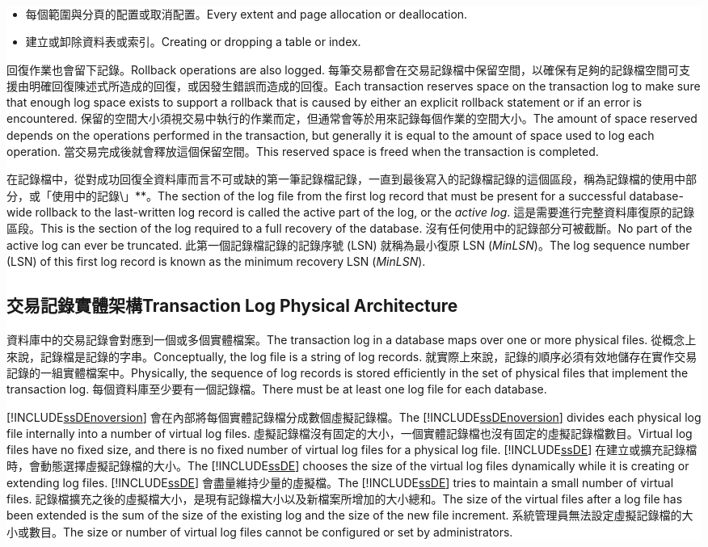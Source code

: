 -   <span data-ttu-id="36e4a-129">每個範圍與分頁的配置或取消配置。</span><span class="sxs-lookup"><span data-stu-id="36e4a-129">Every extent and page allocation or deallocation.</span></span>  
  
-   <span data-ttu-id="36e4a-130">建立或卸除資料表或索引。</span><span class="sxs-lookup"><span data-stu-id="36e4a-130">Creating or dropping a table or index.</span></span>  
  
 <span data-ttu-id="36e4a-131">回復作業也會留下記錄。</span><span class="sxs-lookup"><span data-stu-id="36e4a-131">Rollback operations are also logged.</span></span> <span data-ttu-id="36e4a-132">每筆交易都會在交易記錄檔中保留空間，以確保有足夠的記錄檔空間可支援由明確回復陳述式所造成的回復，或因發生錯誤而造成的回復。</span><span class="sxs-lookup"><span data-stu-id="36e4a-132">Each transaction reserves space on the transaction log to make sure that enough log space exists to support a rollback that is caused by either an explicit rollback statement or if an error is encountered.</span></span> <span data-ttu-id="36e4a-133">保留的空間大小須視交易中執行的作業而定，但通常會等於用來記錄每個作業的空間大小。</span><span class="sxs-lookup"><span data-stu-id="36e4a-133">The amount of space reserved depends on the operations performed in the transaction, but generally it is equal to the amount of space used to log each operation.</span></span> <span data-ttu-id="36e4a-134">當交易完成後就會釋放這個保留空間。</span><span class="sxs-lookup"><span data-stu-id="36e4a-134">This reserved space is freed when the transaction is completed.</span></span>  
  
 <span data-ttu-id="36e4a-135"> 在記錄檔中，從對成功回復全資料庫而言不可或缺的第一筆記錄檔記錄，一直到最後寫入的記錄檔記錄的這個區段，稱為記錄檔的使用中部分，或「使用中的記錄\」\**。</span><span class="sxs-lookup"><span data-stu-id="36e4a-135">The section of the log file from the first log record that must be present for a successful database-wide rollback to the last-written log record is called the active part of the log, or the *active log*.</span></span> <span data-ttu-id="36e4a-136">這是需要進行完整資料庫復原的記錄區段。</span><span class="sxs-lookup"><span data-stu-id="36e4a-136">This is the section of the log required to a full recovery of the database.</span></span> <span data-ttu-id="36e4a-137">沒有任何使用中的記錄部分可被截斷。</span><span class="sxs-lookup"><span data-stu-id="36e4a-137">No part of the active log can ever be truncated.</span></span> <span data-ttu-id="36e4a-138">此第一個記錄檔記錄的記錄序號 (LSN) 就稱為最小復原 LSN (*MinLSN*)。</span><span class="sxs-lookup"><span data-stu-id="36e4a-138">The log sequence number (LSN) of this first log record is known as the minimum recovery LSN (*MinLSN*).</span></span>  
  
##  <a name="transaction-log-physical-architecture"></a><a name="physical_arch"></a> <span data-ttu-id="36e4a-139">交易記錄實體架構</span><span class="sxs-lookup"><span data-stu-id="36e4a-139">Transaction Log Physical Architecture</span></span>  

 <span data-ttu-id="36e4a-140">資料庫中的交易記錄會對應到一個或多個實體檔案。</span><span class="sxs-lookup"><span data-stu-id="36e4a-140">The transaction log in a database maps over one or more physical files.</span></span> <span data-ttu-id="36e4a-141">從概念上來說，記錄檔是記錄的字串。</span><span class="sxs-lookup"><span data-stu-id="36e4a-141">Conceptually, the log file is a string of log records.</span></span> <span data-ttu-id="36e4a-142">就實際上來說，記錄的順序必須有效地儲存在實作交易記錄的一組實體檔案中。</span><span class="sxs-lookup"><span data-stu-id="36e4a-142">Physically, the sequence of log records is stored efficiently in the set of physical files that implement the transaction log.</span></span> <span data-ttu-id="36e4a-143">每個資料庫至少要有一個記錄檔。</span><span class="sxs-lookup"><span data-stu-id="36e4a-143">There must be at least one log file for each database.</span></span>  
  
 <span data-ttu-id="36e4a-144">[!INCLUDE[ssDEnoversion](../includes/ssdenoversion-md.md)] 會在內部將每個實體記錄檔分成數個虛擬記錄檔。</span><span class="sxs-lookup"><span data-stu-id="36e4a-144">The [!INCLUDE[ssDEnoversion](../includes/ssdenoversion-md.md)] divides each physical log file internally into a number of virtual log files.</span></span> <span data-ttu-id="36e4a-145">虛擬記錄檔沒有固定的大小，一個實體記錄檔也沒有固定的虛擬記錄檔數目。</span><span class="sxs-lookup"><span data-stu-id="36e4a-145">Virtual log files have no fixed size, and there is no fixed number of virtual log files for a physical log file.</span></span> <span data-ttu-id="36e4a-146">[!INCLUDE[ssDE](../includes/ssde-md.md)] 在建立或擴充記錄檔時，會動態選擇虛擬記錄檔的大小。</span><span class="sxs-lookup"><span data-stu-id="36e4a-146">The [!INCLUDE[ssDE](../includes/ssde-md.md)] chooses the size of the virtual log files dynamically while it is creating or extending log files.</span></span> <span data-ttu-id="36e4a-147">[!INCLUDE[ssDE](../includes/ssde-md.md)] 會盡量維持少量的虛擬檔。</span><span class="sxs-lookup"><span data-stu-id="36e4a-147">The [!INCLUDE[ssDE](../includes/ssde-md.md)] tries to maintain a small number of virtual files.</span></span> <span data-ttu-id="36e4a-148">記錄檔擴充之後的虛擬檔大小，是現有記錄檔大小以及新檔案所增加的大小總和。</span><span class="sxs-lookup"><span data-stu-id="36e4a-148">The size of the virtual files after a log file has been extended is the sum of the size of the existing log and the size of the new file increment.</span></span> <span data-ttu-id="36e4a-149">系統管理員無法設定虛擬記錄檔的大小或數目。</span><span class="sxs-lookup"><span data-stu-id="36e4a-149">The size or number of virtual log files cannot be configured or set by administrators.</span></span>  
  